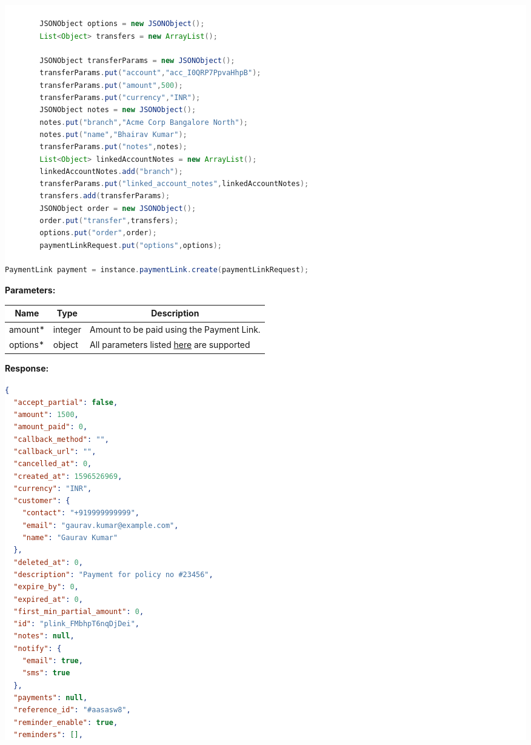 ```java

        JSONObject options = new JSONObject();
        List<Object> transfers = new ArrayList();

        JSONObject transferParams = new JSONObject();
        transferParams.put("account","acc_I0QRP7PpvaHhpB");
        transferParams.put("amount",500);
        transferParams.put("currency","INR");
        JSONObject notes = new JSONObject();
        notes.put("branch","Acme Corp Bangalore North");
        notes.put("name","Bhairav Kumar");
        transferParams.put("notes",notes);
        List<Object> linkedAccountNotes = new ArrayList();
        linkedAccountNotes.add("branch");
        transferParams.put("linked_account_notes",linkedAccountNotes);
        transfers.add(transferParams);
        JSONObject order = new JSONObject();
        order.put("transfer",transfers);
        options.put("order",order);
        paymentLinkRequest.put("options",options);
              
PaymentLink payment = instance.paymentLink.create(paymentLinkRequest);

```

**Parameters:**

| Name            | Type    | Description                                                                  |
|-----------------|---------|------------------------------------------------------------------------------|
|amount*        | integer  | Amount to be paid using the Payment Link.                     |
|options*           | object  | All parameters listed [here](https://razorpay.com/docs/api/payments/payment-links/transfer-payments/#response-parameters) are supported     |

**Response:**
```json
{
  "accept_partial": false,
  "amount": 1500,
  "amount_paid": 0,
  "callback_method": "",
  "callback_url": "",
  "cancelled_at": 0,
  "created_at": 1596526969,
  "currency": "INR",
  "customer": {
    "contact": "+919999999999",
    "email": "gaurav.kumar@example.com",
    "name": "Gaurav Kumar"
  },
  "deleted_at": 0,
  "description": "Payment for policy no #23456",
  "expire_by": 0,
  "expired_at": 0,
  "first_min_partial_amount": 0,
  "id": "plink_FMbhpT6nqDjDei",
  "notes": null,
  "notify": {
    "email": true,
    "sms": true
  },
  "payments": null,
  "reference_id": "#aasasw8",
  "reminder_enable": true,
  "reminders": [],
```